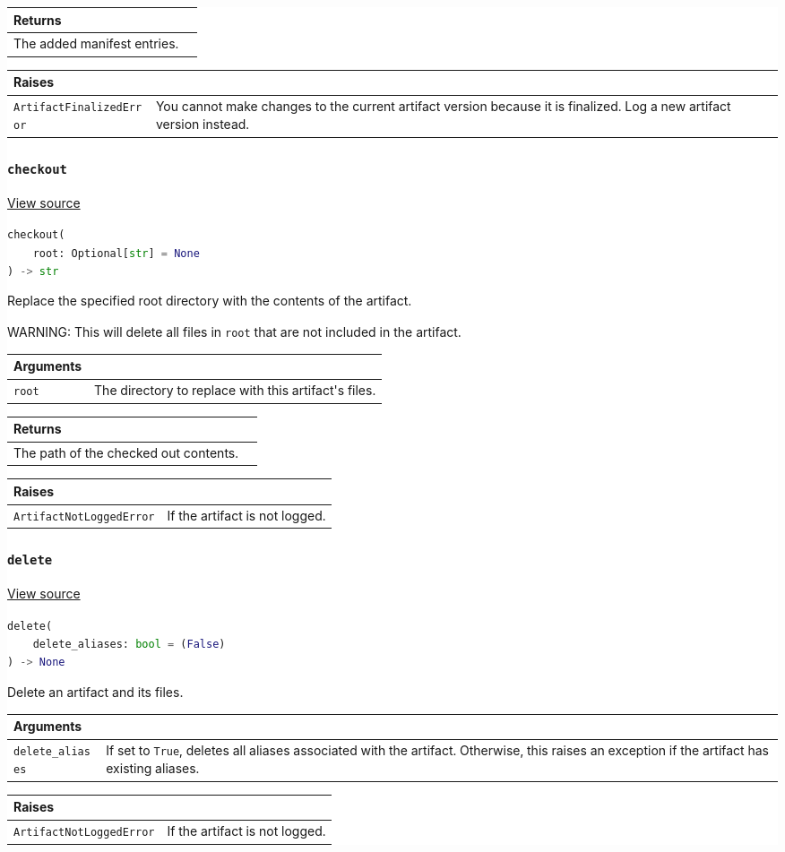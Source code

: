 | Returns |  |
| :--- | :--- |
|  The added manifest entries. |

| Raises |  |
| :--- | :--- |
|  `ArtifactFinalizedError` |  You cannot make changes to the current artifact version because it is finalized. Log a new artifact version instead. |

### `checkout`

[View source](https://www.github.com/wandb/wandb/tree/4e8ad7f191d1e929960918a7de3398ef779a9c57/wandb/sdk/artifacts/artifact.py#L1877-L1906)

```python
checkout(
    root: Optional[str] = None
) -> str
```

Replace the specified root directory with the contents of the artifact.

WARNING: This will delete all files in `root` that are not included in the
artifact.

| Arguments |  |
| :--- | :--- |
|  `root` |  The directory to replace with this artifact's files. |

| Returns |  |
| :--- | :--- |
|  The path of the checked out contents. |

| Raises |  |
| :--- | :--- |
|  `ArtifactNotLoggedError` |  If the artifact is not logged. |

### `delete`

[View source](https://www.github.com/wandb/wandb/tree/4e8ad7f191d1e929960918a7de3398ef779a9c57/wandb/sdk/artifacts/artifact.py#L2018-L2030)

```python
delete(
    delete_aliases: bool = (False)
) -> None
```

Delete an artifact and its files.

| Arguments |  |
| :--- | :--- |
|  `delete_aliases` |  If set to `True`, deletes all aliases associated with the artifact. Otherwise, this raises an exception if the artifact has existing aliases. |

| Raises |  |
| :--- | :--- |
|  `ArtifactNotLoggedError` |  If the artifact is not logged. |
